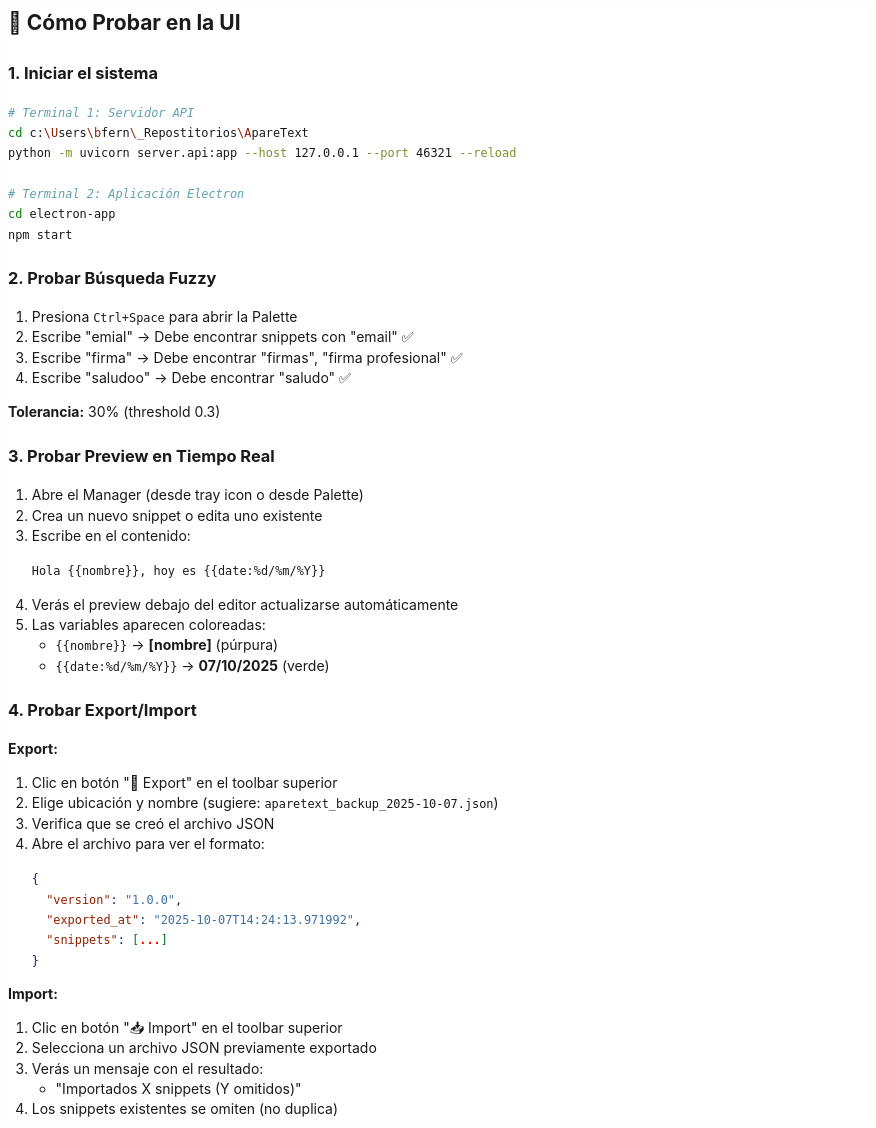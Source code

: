 ## 🚀 Cómo Probar en la UI

### 1. Iniciar el sistema

```bash
# Terminal 1: Servidor API
cd c:\Users\bfern\_Repostitorios\ApareText
python -m uvicorn server.api:app --host 127.0.0.1 --port 46321 --reload

# Terminal 2: Aplicación Electron
cd electron-app
npm start
```

### 2. Probar Búsqueda Fuzzy

1. Presiona `Ctrl+Space` para abrir la Palette
2. Escribe "emial" → Debe encontrar snippets con "email" ✅
3. Escribe "firma" → Debe encontrar "firmas", "firma profesional" ✅
4. Escribe "saludoo" → Debe encontrar "saludo" ✅

**Tolerancia:** 30% (threshold 0.3)

### 3. Probar Preview en Tiempo Real

1. Abre el Manager (desde tray icon o desde Palette)
2. Crea un nuevo snippet o edita uno existente
3. Escribe en el contenido:
   ```
   Hola {{nombre}}, hoy es {{date:%d/%m/%Y}}
   ```
4. Verás el preview debajo del editor actualizarse automáticamente
5. Las variables aparecen coloreadas:
   - `{{nombre}}` → **[nombre]** (púrpura)
   - `{{date:%d/%m/%Y}}` → **07/10/2025** (verde)

### 4. Probar Export/Import

**Export:**
1. Clic en botón "💾 Export" en el toolbar superior
2. Elige ubicación y nombre (sugiere: `aparetext_backup_2025-10-07.json`)
3. Verifica que se creó el archivo JSON
4. Abre el archivo para ver el formato:
   ```json
   {
     "version": "1.0.0",
     "exported_at": "2025-10-07T14:24:13.971992",
     "snippets": [...]
   }
   ```

**Import:**
1. Clic en botón "📥 Import" en el toolbar superior
2. Selecciona un archivo JSON previamente exportado
3. Verás un mensaje con el resultado:
   - "Importados X snippets (Y omitidos)"
4. Los snippets existentes se omiten (no duplica)
